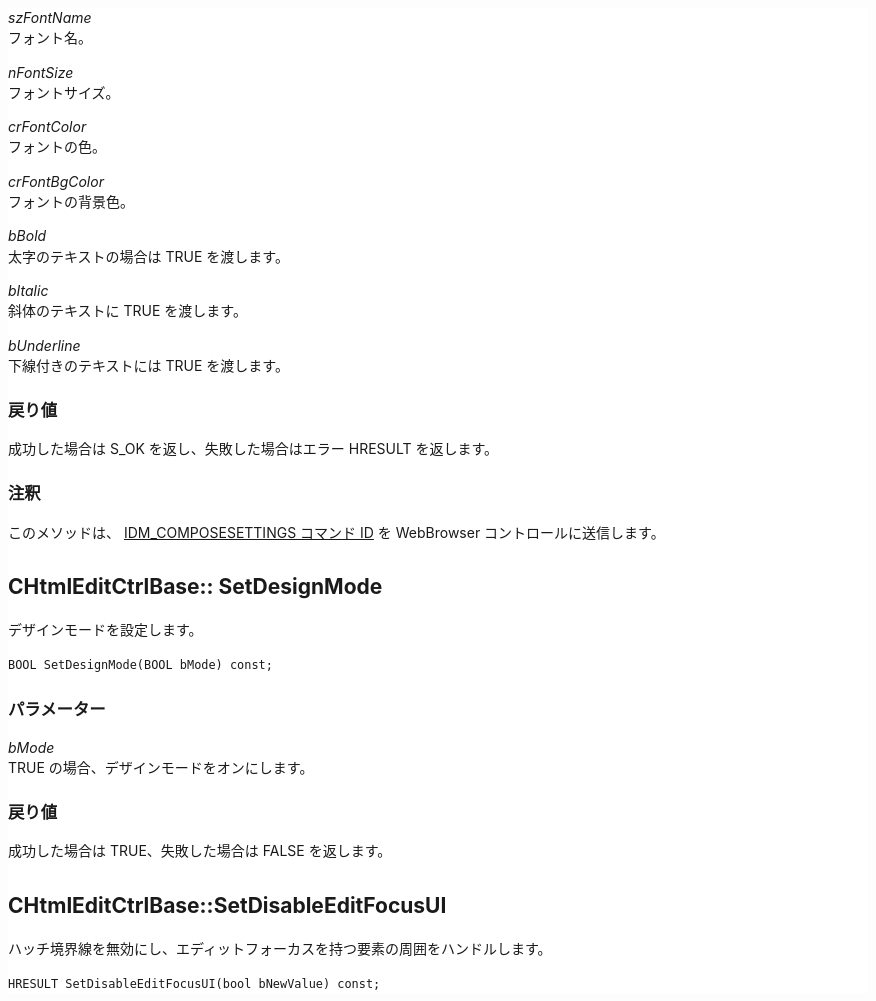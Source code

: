 *szFontName*<br/>
フォント名。

*nFontSize*<br/>
フォントサイズ。

*crFontColor*<br/>
フォントの色。

*crFontBgColor*<br/>
フォントの背景色。

*bBold*<br/>
太字のテキストの場合は TRUE を渡します。

*bItalic*<br/>
斜体のテキストに TRUE を渡します。

*bUnderline*<br/>
下線付きのテキストには TRUE を渡します。

### <a name="return-value"></a>戻り値

成功した場合は S_OK を返し、失敗した場合はエラー HRESULT を返します。

### <a name="remarks"></a>注釈

このメソッドは、 [IDM_COMPOSESETTINGS コマンド ID](/previous-versions/aa769901\(v=vs.85\)) を WebBrowser コントロールに送信します。

## <a name="chtmleditctrlbasesetdesignmode"></a><a name="setdesignmode"></a> CHtmlEditCtrlBase:: SetDesignMode

デザインモードを設定します。

```
BOOL SetDesignMode(BOOL bMode) const;
```

### <a name="parameters"></a>パラメーター

*bMode*<br/>
TRUE の場合、デザインモードをオンにします。

### <a name="return-value"></a>戻り値

成功した場合は TRUE、失敗した場合は FALSE を返します。

## <a name="chtmleditctrlbasesetdisableeditfocusui"></a><a name="setdisableeditfocusui"></a> CHtmlEditCtrlBase::SetDisableEditFocusUI

ハッチ境界線を無効にし、エディットフォーカスを持つ要素の周囲をハンドルします。

```
HRESULT SetDisableEditFocusUI(bool bNewValue) const;
```
